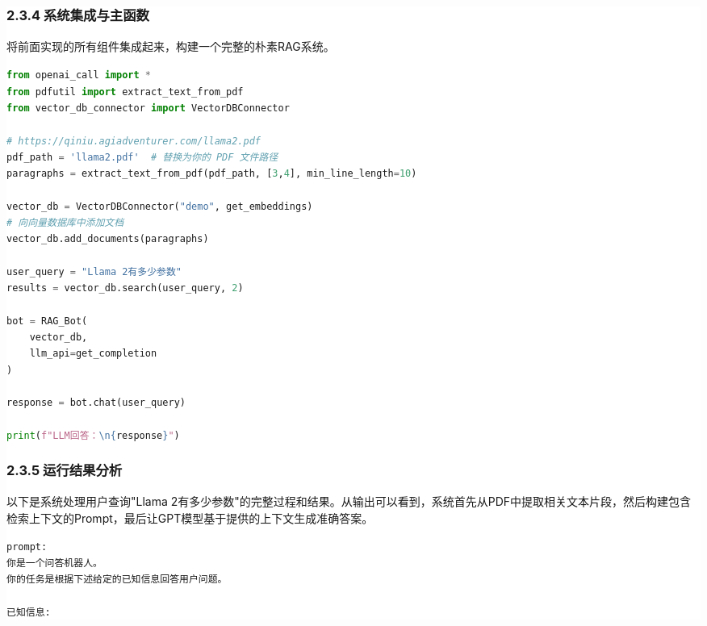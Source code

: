 ### 2.3.4 系统集成与主函数

将前面实现的所有组件集成起来，构建一个完整的朴素RAG系统。

```python
from openai_call import *
from pdfutil import extract_text_from_pdf
from vector_db_connector import VectorDBConnector

# https://qiniu.agiadventurer.com/llama2.pdf
pdf_path = 'llama2.pdf'  # 替换为你的 PDF 文件路径
paragraphs = extract_text_from_pdf(pdf_path, [3,4], min_line_length=10)

vector_db = VectorDBConnector("demo", get_embeddings)
# 向向量数据库中添加文档
vector_db.add_documents(paragraphs)

user_query = "Llama 2有多少参数"
results = vector_db.search(user_query, 2)

bot = RAG_Bot(
    vector_db,
    llm_api=get_completion
)

response = bot.chat(user_query)

print(f"LLM回答：\n{response}")
```
### 2.3.5 运行结果分析


以下是系统处理用户查询"Llama 2有多少参数"的完整过程和结果。从输出可以看到，系统首先从PDF中提取相关文本片段，然后构建包含检索上下文的Prompt，最后让GPT模型基于提供的上下文生成准确答案。


```text
prompt:
你是一个问答机器人。
你的任务是根据下述给定的已知信息回答用户问题。

已知信息:
```